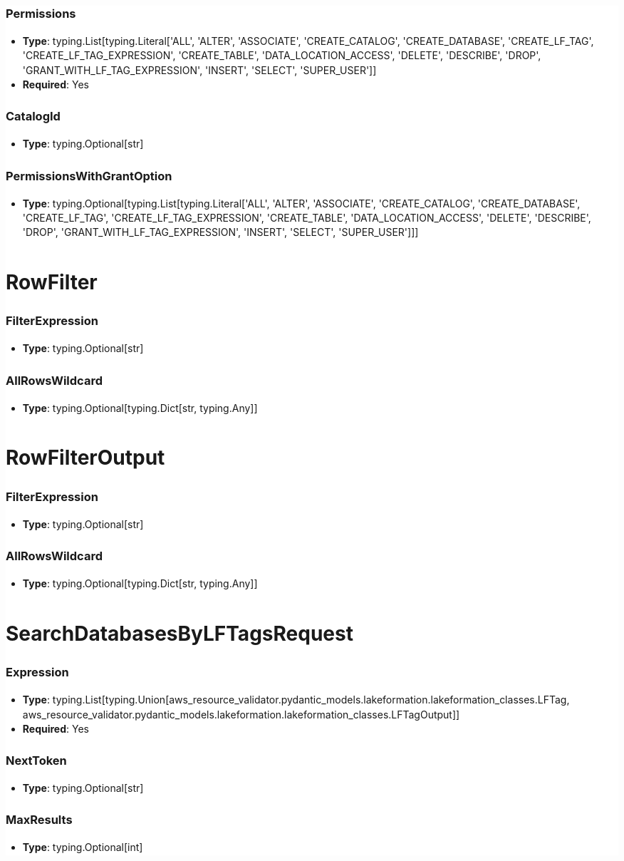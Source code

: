 ### Permissions
- **Type**: typing.List[typing.Literal['ALL', 'ALTER', 'ASSOCIATE', 'CREATE_CATALOG', 'CREATE_DATABASE', 'CREATE_LF_TAG', 'CREATE_LF_TAG_EXPRESSION', 'CREATE_TABLE', 'DATA_LOCATION_ACCESS', 'DELETE', 'DESCRIBE', 'DROP', 'GRANT_WITH_LF_TAG_EXPRESSION', 'INSERT', 'SELECT', 'SUPER_USER']]
- **Required**: Yes

### CatalogId
- **Type**: typing.Optional[str]

### PermissionsWithGrantOption
- **Type**: typing.Optional[typing.List[typing.Literal['ALL', 'ALTER', 'ASSOCIATE', 'CREATE_CATALOG', 'CREATE_DATABASE', 'CREATE_LF_TAG', 'CREATE_LF_TAG_EXPRESSION', 'CREATE_TABLE', 'DATA_LOCATION_ACCESS', 'DELETE', 'DESCRIBE', 'DROP', 'GRANT_WITH_LF_TAG_EXPRESSION', 'INSERT', 'SELECT', 'SUPER_USER']]]


# RowFilter

### FilterExpression
- **Type**: typing.Optional[str]

### AllRowsWildcard
- **Type**: typing.Optional[typing.Dict[str, typing.Any]]


# RowFilterOutput

### FilterExpression
- **Type**: typing.Optional[str]

### AllRowsWildcard
- **Type**: typing.Optional[typing.Dict[str, typing.Any]]


# SearchDatabasesByLFTagsRequest

### Expression
- **Type**: typing.List[typing.Union[aws_resource_validator.pydantic_models.lakeformation.lakeformation_classes.LFTag, aws_resource_validator.pydantic_models.lakeformation.lakeformation_classes.LFTagOutput]]
- **Required**: Yes

### NextToken
- **Type**: typing.Optional[str]

### MaxResults
- **Type**: typing.Optional[int]
